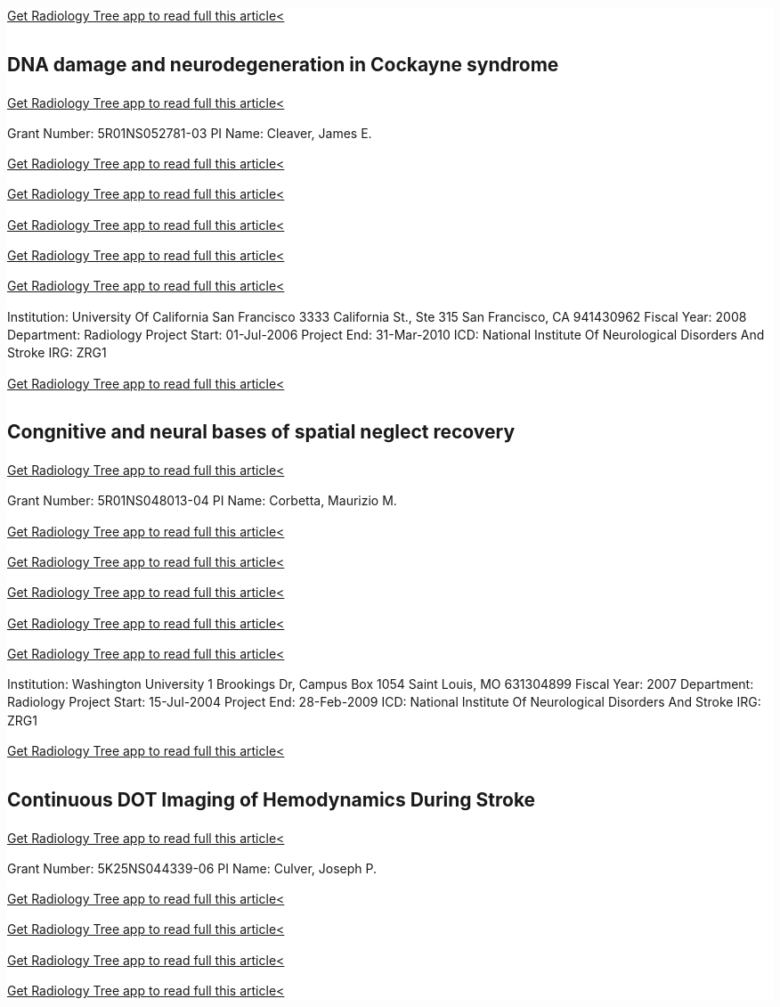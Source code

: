 [Get Radiology Tree app to read full this article<](https://clinicalpub.com/app)

## DNA damage and neurodegeneration in Cockayne syndrome

[Get Radiology Tree app to read full this article<](https://clinicalpub.com/app)

Grant Number: 5R01NS052781-03 PI Name: Cleaver, James E.

[Get Radiology Tree app to read full this article<](https://clinicalpub.com/app)

[Get Radiology Tree app to read full this article<](https://clinicalpub.com/app)

[Get Radiology Tree app to read full this article<](https://clinicalpub.com/app)

[Get Radiology Tree app to read full this article<](https://clinicalpub.com/app)

[Get Radiology Tree app to read full this article<](https://clinicalpub.com/app)

Institution: University Of California San Francisco 3333 California St., Ste 315 San Francisco, CA 941430962 Fiscal Year: 2008 Department: Radiology Project Start: 01-Jul-2006 Project End: 31-Mar-2010 ICD: National Institute Of Neurological Disorders And Stroke IRG: ZRG1

[Get Radiology Tree app to read full this article<](https://clinicalpub.com/app)

## Congnitive and neural bases of spatial neglect recovery

[Get Radiology Tree app to read full this article<](https://clinicalpub.com/app)

Grant Number: 5R01NS048013-04 PI Name: Corbetta, Maurizio M.

[Get Radiology Tree app to read full this article<](https://clinicalpub.com/app)

[Get Radiology Tree app to read full this article<](https://clinicalpub.com/app)

[Get Radiology Tree app to read full this article<](https://clinicalpub.com/app)

[Get Radiology Tree app to read full this article<](https://clinicalpub.com/app)

[Get Radiology Tree app to read full this article<](https://clinicalpub.com/app)

Institution: Washington University 1 Brookings Dr, Campus Box 1054 Saint Louis, MO 631304899 Fiscal Year: 2007 Department: Radiology Project Start: 15-Jul-2004 Project End: 28-Feb-2009 ICD: National Institute Of Neurological Disorders And Stroke IRG: ZRG1

[Get Radiology Tree app to read full this article<](https://clinicalpub.com/app)

## Continuous DOT Imaging of Hemodynamics During Stroke

[Get Radiology Tree app to read full this article<](https://clinicalpub.com/app)

Grant Number: 5K25NS044339-06 PI Name: Culver, Joseph P.

[Get Radiology Tree app to read full this article<](https://clinicalpub.com/app)

[Get Radiology Tree app to read full this article<](https://clinicalpub.com/app)

[Get Radiology Tree app to read full this article<](https://clinicalpub.com/app)

[Get Radiology Tree app to read full this article<](https://clinicalpub.com/app)
